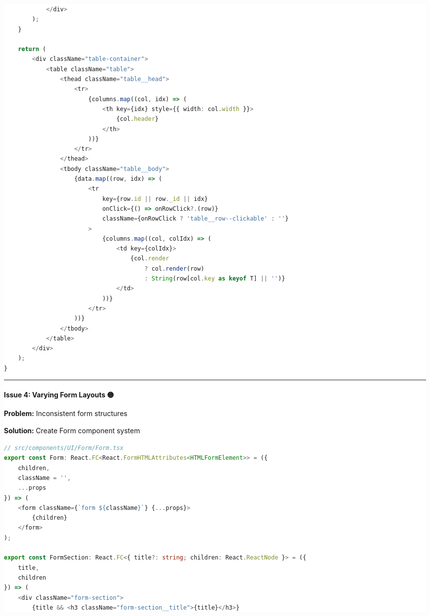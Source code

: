 ```typescript
            </div>
        );
    }
    
    return (
        <div className="table-container">
            <table className="table">
                <thead className="table__head">
                    <tr>
                        {columns.map((col, idx) => (
                            <th key={idx} style={{ width: col.width }}>
                                {col.header}
                            </th>
                        ))}
                    </tr>
                </thead>
                <tbody className="table__body">
                    {data.map((row, idx) => (
                        <tr
                            key={row.id || row._id || idx}
                            onClick={() => onRowClick?.(row)}
                            className={onRowClick ? 'table__row--clickable' : ''}
                        >
                            {columns.map((col, colIdx) => (
                                <td key={colIdx}>
                                    {col.render
                                        ? col.render(row)
                                        : String(row[col.key as keyof T] || '')}
                                </td>
                            ))}
                        </tr>
                    ))}
                </tbody>
            </table>
        </div>
    );
}
```

---

#### Issue 4: Varying Form Layouts 🟡

**Problem:** Inconsistent form structures

**Solution:** Create Form component system
```typescript
// src/components/UI/Form/Form.tsx
export const Form: React.FC<React.FormHTMLAttributes<HTMLFormElement>> = ({
    children,
    className = '',
    ...props
}) => (
    <form className={`form ${className}`} {...props}>
        {children}
    </form>
);

export const FormSection: React.FC<{ title?: string; children: React.ReactNode }> = ({
    title,
    children
}) => (
    <div className="form-section">
        {title && <h3 className="form-section__title">{title}</h3>}
```